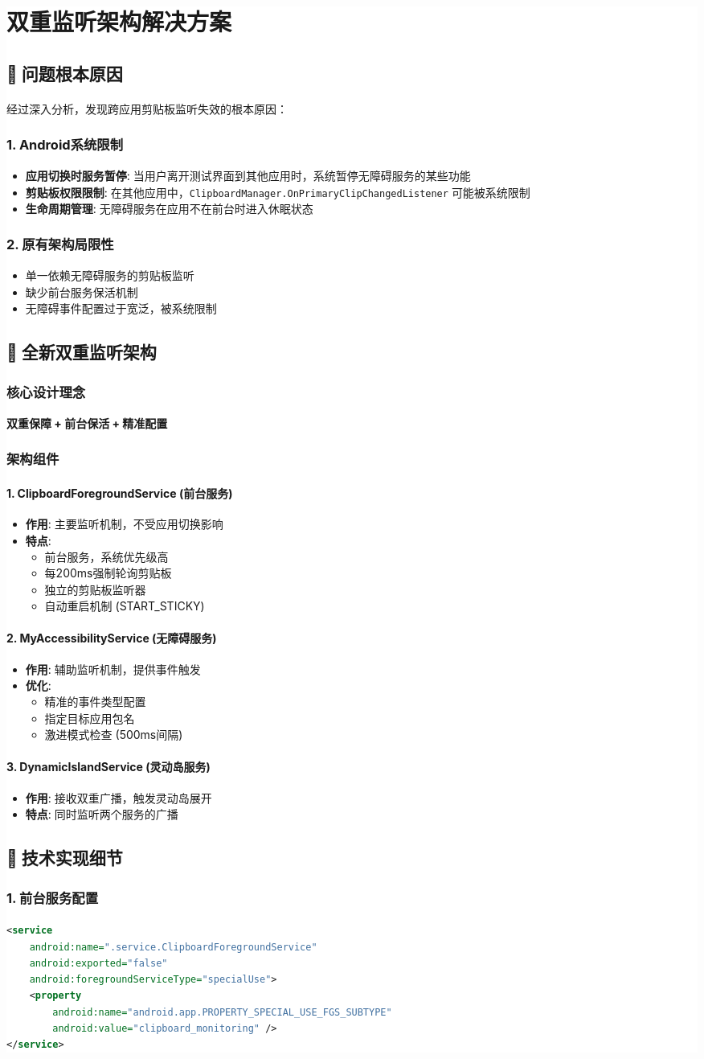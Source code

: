 # 双重监听架构解决方案

## 🎯 问题根本原因

经过深入分析，发现跨应用剪贴板监听失效的根本原因：

### 1. **Android系统限制**
- **应用切换时服务暂停**: 当用户离开测试界面到其他应用时，系统暂停无障碍服务的某些功能
- **剪贴板权限限制**: 在其他应用中，`ClipboardManager.OnPrimaryClipChangedListener` 可能被系统限制
- **生命周期管理**: 无障碍服务在应用不在前台时进入休眠状态

### 2. **原有架构局限性**
- 单一依赖无障碍服务的剪贴板监听
- 缺少前台服务保活机制
- 无障碍事件配置过于宽泛，被系统限制

## 🚀 全新双重监听架构

### 核心设计理念
**双重保障 + 前台保活 + 精准配置**

### 架构组件

#### 1. **ClipboardForegroundService (前台服务)**
- **作用**: 主要监听机制，不受应用切换影响
- **特点**: 
  - 前台服务，系统优先级高
  - 每200ms强制轮询剪贴板
  - 独立的剪贴板监听器
  - 自动重启机制 (START_STICKY)

#### 2. **MyAccessibilityService (无障碍服务)**
- **作用**: 辅助监听机制，提供事件触发
- **优化**:
  - 精准的事件类型配置
  - 指定目标应用包名
  - 激进模式检查 (500ms间隔)

#### 3. **DynamicIslandService (灵动岛服务)**
- **作用**: 接收双重广播，触发灵动岛展开
- **特点**: 同时监听两个服务的广播

## 🔧 技术实现细节

### 1. **前台服务配置**
```xml
<service
    android:name=".service.ClipboardForegroundService"
    android:exported="false"
    android:foregroundServiceType="specialUse">
    <property
        android:name="android.app.PROPERTY_SPECIAL_USE_FGS_SUBTYPE"
        android:value="clipboard_monitoring" />
</service>
```
